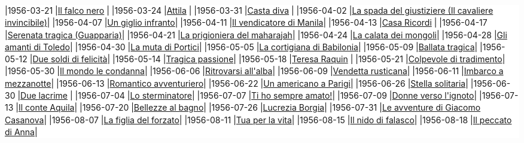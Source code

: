 |1956-03-21 |[Il falco nero](https://www.imdb.com/title/tt0027415/) |
|1956-03-24 |[Attila](https://www.imdb.com/title/tt0046731/)        |
|1956-03-31 |[Casta diva](https://www.imdb.com/title/tt0046837/)    |
|1956-04-02 |[La spada del giustiziere (Il cavaliere invincibile)](https://www.imdb.com/title/tt0042359/)|
|1956-04-07 |[Un giglio infranto](https://www.imdb.com/title/tt0176756/)|
|1956-04-11 |[Il vendicatore di Manila](https://www.imdb.com/title/tt0040854/)|
|1956-04-13 |[Casa Ricordi](https://www.imdb.com/title/tt0046833/)  |
|1956-04-17 |[Serenata tragica (Guapparia)](https://www.imdb.com/title/tt0044022/)|
|1956-04-21 |[La prigioniera del maharajah](https://www.imdb.com/title/tt0045804/)|
|1956-04-24 |[La calata dei mongoli](https://www.imdb.com/title/tt0043593/)|
|1956-04-28 |[Gli amanti di Toledo](https://www.imdb.com/title/tt0045241/)|
|1956-04-30 |[La muta di Portici](https://www.imdb.com/title/tt0044934/)|
|1956-05-05 |[La cortigiana di Babilonia](https://www.imdb.com/title/tt0049094/)|
|1956-05-09 |[Ballata tragica](https://www.imdb.com/title/tt0046744/)|
|1956-05-12 |[Due soldi di felicità](https://www.imdb.com/title/tt0046941/)|
|1956-05-14 |[Tragica passione](https://www.imdb.com/title/tt0159634/)|
|1956-05-18 |[Teresa Raquin](https://www.imdb.com/title/tt0046429/) |
|1956-05-21 |[Colpevole di tradimento](https://www.imdb.com/title/tt0041437/)|
|1956-05-30 |[Il mondo le condanna](https://www.imdb.com/title/tt0044915/)|
|1956-06-06 |[Ritrovarsi all'alba](https://www.imdb.com/title/tt0047419/)|
|1956-06-09 |[Vendetta rusticana](https://www.imdb.com/title/tt0143976/)|
|1956-06-11 |[Imbarco a mezzanotte](https://www.imdb.com/title/tt0043671/)|
|1956-06-13 |[Romantico avventuriero](https://www.imdb.com/title/tt0042531/)|
|1956-06-22 |[Un americano a Parigi](https://www.imdb.com/title/tt0043278/)|
|1956-06-26 |[Stella solitaria](https://www.imdb.com/title/tt0043751/)|
|1956-06-30 |[Due lacrime](https://www.imdb.com/title/tt0046939/)   |
|1956-07-04 |[Lo sterminatore](https://www.imdb.com/title/tt0037644/)|
|1956-07-07 |[Ti ho sempre amato!](https://www.imdb.com/title/tt0046430/)|
|1956-07-09 |[Donne verso l'ignoto](https://www.imdb.com/title/tt0044205/)|
|1956-07-13 |[Il conte Aquila](https://www.imdb.com/title/tt0047949/)|
|1956-07-20 |[Bellezze al bagno](https://www.imdb.com/title/tt0036628/)|
|1956-07-26 |[Lucrezia Borgia](https://www.imdb.com/title/tt0044857/)|
|1956-07-31 |[Le avventure di Giacomo Casanova](https://www.imdb.com/title/tt0046737/)|
|1956-08-07 |[La figlia del forzato](https://www.imdb.com/title/tt0045767/)|
|1956-08-11 |[Tua per la vita](https://www.imdb.com/title/tt0047621/)|
|1956-08-15 |[Il nido di falasco](https://www.imdb.com/title/tt0042787/)|
|1956-08-18 |[Il peccato di Anna](https://www.imdb.com/title/tt0045017/)|